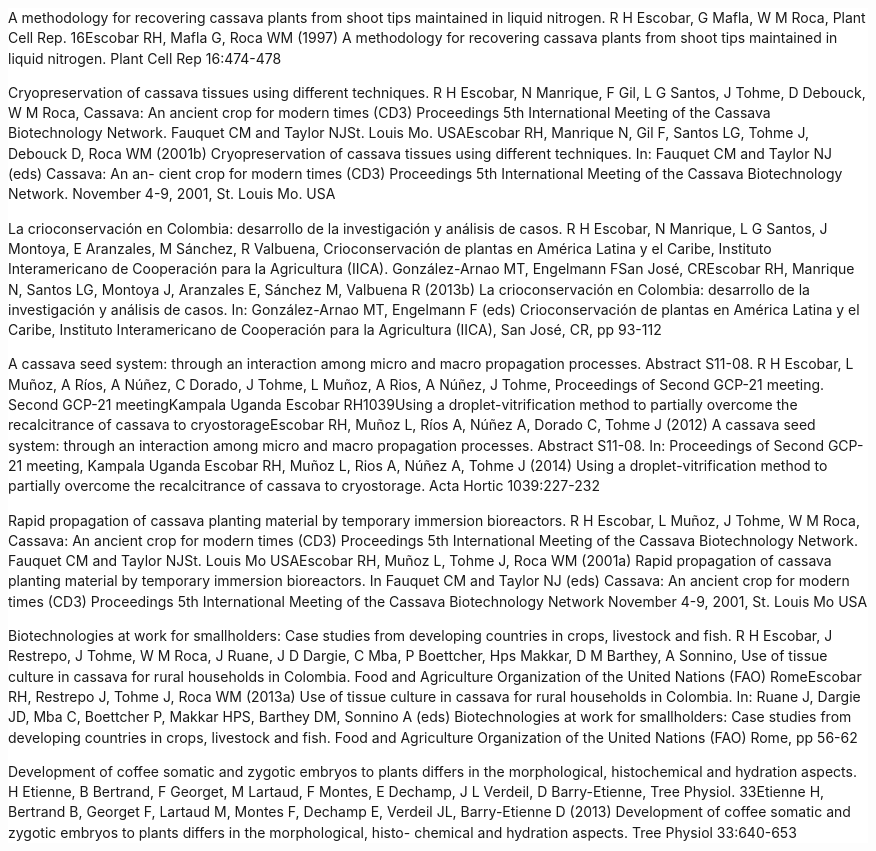A methodology for recovering cassava plants from shoot tips maintained in liquid nitrogen. R H Escobar, G Mafla, W M Roca, Plant Cell Rep. 16Escobar RH, Mafla G, Roca WM (1997) A methodology for recovering cassava plants from shoot tips maintained in liquid nitrogen. Plant Cell Rep 16:474-478

Cryopreservation of cassava tissues using different techniques. R H Escobar, N Manrique, F Gil, L G Santos, J Tohme, D Debouck, W M Roca, Cassava: An ancient crop for modern times (CD3) Proceedings 5th International Meeting of the Cassava Biotechnology Network. Fauquet CM and Taylor NJSt. Louis Mo. USAEscobar RH, Manrique N, Gil F, Santos LG, Tohme J, Debouck D, Roca WM (2001b) Cryopreservation of cassava tissues using different techniques. In: Fauquet CM and Taylor NJ (eds) Cassava: An an- cient crop for modern times (CD3) Proceedings 5th International Meeting of the Cassava Biotechnology Network. November 4-9, 2001, St. Louis Mo. USA

La crioconservación en Colombia: desarrollo de la investigación y análisis de casos. R H Escobar, N Manrique, L G Santos, J Montoya, E Aranzales, M Sánchez, R Valbuena, Crioconservación de plantas en América Latina y el Caribe, Instituto Interamericano de Cooperación para la Agricultura (IICA). González-Arnao MT, Engelmann FSan José, CREscobar RH, Manrique N, Santos LG, Montoya J, Aranzales E, Sánchez M, Valbuena R (2013b) La crioconservación en Colombia: desarrollo de la investigación y análisis de casos. In: González-Arnao MT, Engelmann F (eds) Crioconservación de plantas en América Latina y el Caribe, Instituto Interamericano de Cooperación para la Agricultura (IICA), San José, CR, pp 93-112

A cassava seed system: through an interaction among micro and macro propagation processes. Abstract S11-08. R H Escobar, L Muñoz, A Ríos, A Núñez, C Dorado, J Tohme, L Muñoz, A Rios, A Núñez, J Tohme, Proceedings of Second GCP-21 meeting. Second GCP-21 meetingKampala Uganda Escobar RH1039Using a droplet-vitrification method to partially overcome the recalcitrance of cassava to cryostorageEscobar RH, Muñoz L, Ríos A, Núñez A, Dorado C, Tohme J (2012) A cassava seed system: through an interaction among micro and macro propagation processes. Abstract S11-08. In: Proceedings of Second GCP-21 meeting, Kampala Uganda Escobar RH, Muñoz L, Rios A, Núñez A, Tohme J (2014) Using a droplet-vitrification method to partially overcome the recalcitrance of cassava to cryostorage. Acta Hortic 1039:227-232

Rapid propagation of cassava planting material by temporary immersion bioreactors. R H Escobar, L Muñoz, J Tohme, W M Roca, Cassava: An ancient crop for modern times (CD3) Proceedings 5th International Meeting of the Cassava Biotechnology Network. Fauquet CM and Taylor NJSt. Louis Mo USAEscobar RH, Muñoz L, Tohme J, Roca WM (2001a) Rapid propagation of cassava planting material by temporary immersion bioreactors. In Fauquet CM and Taylor NJ (eds) Cassava: An ancient crop for modern times (CD3) Proceedings 5th International Meeting of the Cassava Biotechnology Network November 4-9, 2001, St. Louis Mo USA

Biotechnologies at work for smallholders: Case studies from developing countries in crops, livestock and fish. R H Escobar, J Restrepo, J Tohme, W M Roca, J Ruane, J D Dargie, C Mba, P Boettcher, Hps Makkar, D M Barthey, A Sonnino, Use of tissue culture in cassava for rural households in Colombia. Food and Agriculture Organization of the United Nations (FAO) RomeEscobar RH, Restrepo J, Tohme J, Roca WM (2013a) Use of tissue culture in cassava for rural households in Colombia. In: Ruane J, Dargie JD, Mba C, Boettcher P, Makkar HPS, Barthey DM, Sonnino A (eds) Biotechnologies at work for smallholders: Case studies from developing countries in crops, livestock and fish. Food and Agriculture Organization of the United Nations (FAO) Rome, pp 56-62

Development of coffee somatic and zygotic embryos to plants differs in the morphological, histochemical and hydration aspects. H Etienne, B Bertrand, F Georget, M Lartaud, F Montes, E Dechamp, J L Verdeil, D Barry-Etienne, Tree Physiol. 33Etienne H, Bertrand B, Georget F, Lartaud M, Montes F, Dechamp E, Verdeil JL, Barry-Etienne D (2013) Development of coffee somatic and zygotic embryos to plants differs in the morphological, histo- chemical and hydration aspects. Tree Physiol 33:640-653
